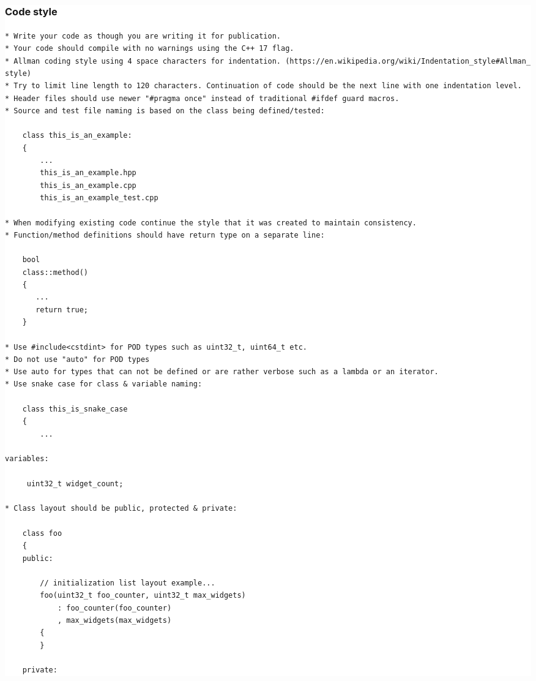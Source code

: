 
### Code style

    * Write your code as though you are writing it for publication. 
    * Your code should compile with no warnings using the C++ 17 flag.
    * Allman coding style using 4 space characters for indentation. (https://en.wikipedia.org/wiki/Indentation_style#Allman_style)
    * Try to limit line length to 120 characters. Continuation of code should be the next line with one indentation level.
    * Header files should use newer "#pragma once" instead of traditional #ifdef guard macros.
    * Source and test file naming is based on the class being defined/tested: 

        class this_is_an_example: 
        {
            ...
            this_is_an_example.hpp
            this_is_an_example.cpp
            this_is_an_example_test.cpp

    * When modifying existing code continue the style that it was created to maintain consistency.
    * Function/method definitions should have return type on a separate line:

        bool
        class::method()
        {
           ...
           return true;
        }

    * Use #include<cstdint> for POD types such as uint32_t, uint64_t etc.
    * Do not use "auto" for POD types
    * Use auto for types that can not be defined or are rather verbose such as a lambda or an iterator.
    * Use snake case for class & variable naming:

        class this_is_snake_case
        { 
            ...

    variables:

         uint32_t widget_count;

    * Class layout should be public, protected & private:

        class foo
        {
        public:
        
            // initialization list layout example...
            foo(uint32_t foo_counter, uint32_t max_widgets)
                : foo_counter(foo_counter)
                , max_widgets(max_widgets)
            {
            }

        private:
        